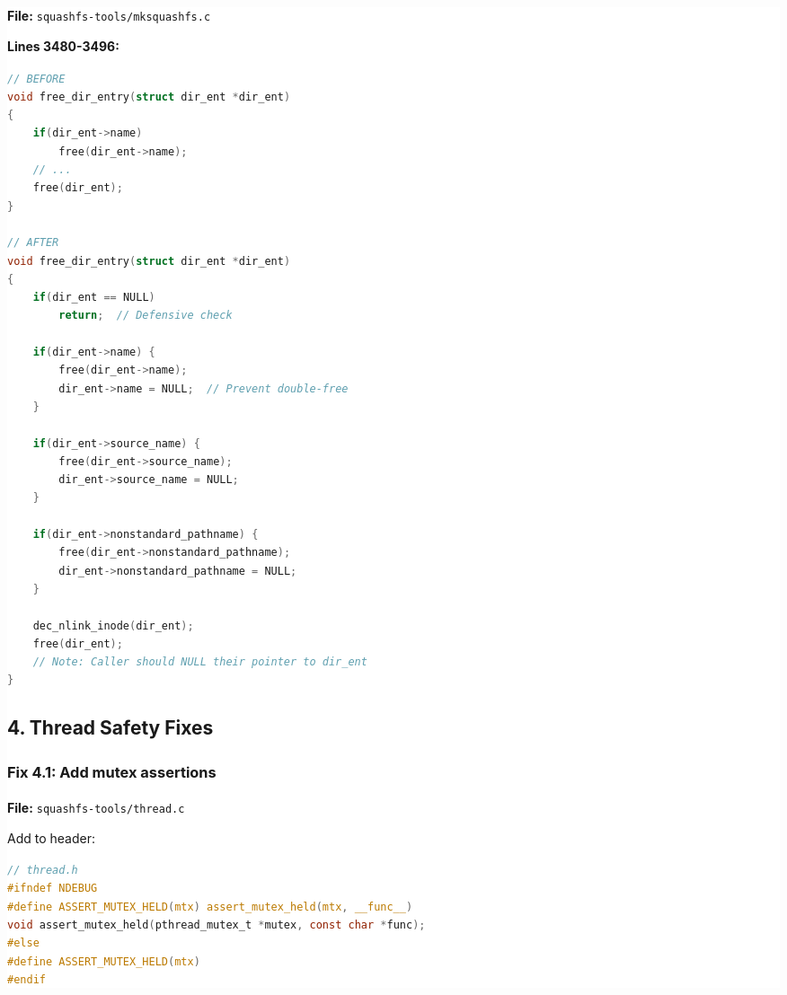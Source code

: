**File:** `squashfs-tools/mksquashfs.c`

**Lines 3480-3496:**

```c
// BEFORE
void free_dir_entry(struct dir_ent *dir_ent)
{
    if(dir_ent->name)
        free(dir_ent->name);
    // ...
    free(dir_ent);
}

// AFTER
void free_dir_entry(struct dir_ent *dir_ent)
{
    if(dir_ent == NULL)
        return;  // Defensive check
    
    if(dir_ent->name) {
        free(dir_ent->name);
        dir_ent->name = NULL;  // Prevent double-free
    }
    
    if(dir_ent->source_name) {
        free(dir_ent->source_name);
        dir_ent->source_name = NULL;
    }
    
    if(dir_ent->nonstandard_pathname) {
        free(dir_ent->nonstandard_pathname);
        dir_ent->nonstandard_pathname = NULL;
    }
    
    dec_nlink_inode(dir_ent);
    free(dir_ent);
    // Note: Caller should NULL their pointer to dir_ent
}
```

## 4. Thread Safety Fixes

### Fix 4.1: Add mutex assertions

**File:** `squashfs-tools/thread.c`

Add to header:
```c
// thread.h
#ifndef NDEBUG
#define ASSERT_MUTEX_HELD(mtx) assert_mutex_held(mtx, __func__)
void assert_mutex_held(pthread_mutex_t *mutex, const char *func);
#else
#define ASSERT_MUTEX_HELD(mtx)
#endif
```
